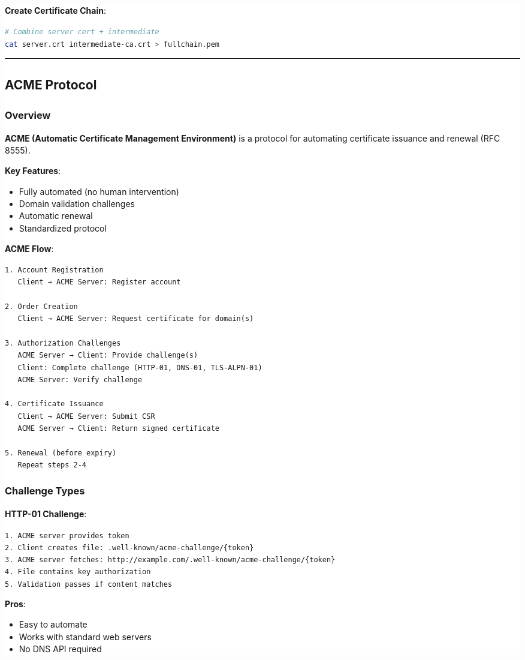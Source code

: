 **Create Certificate Chain**:
```bash
# Combine server cert + intermediate
cat server.crt intermediate-ca.crt > fullchain.pem
```

---

## ACME Protocol

### Overview

**ACME (Automatic Certificate Management Environment)** is a protocol for automating certificate issuance and renewal (RFC 8555).

**Key Features**:
- Fully automated (no human intervention)
- Domain validation challenges
- Automatic renewal
- Standardized protocol

**ACME Flow**:
```
1. Account Registration
   Client → ACME Server: Register account

2. Order Creation
   Client → ACME Server: Request certificate for domain(s)

3. Authorization Challenges
   ACME Server → Client: Provide challenge(s)
   Client: Complete challenge (HTTP-01, DNS-01, TLS-ALPN-01)
   ACME Server: Verify challenge

4. Certificate Issuance
   Client → ACME Server: Submit CSR
   ACME Server → Client: Return signed certificate

5. Renewal (before expiry)
   Repeat steps 2-4
```

### Challenge Types

**HTTP-01 Challenge**:
```
1. ACME server provides token
2. Client creates file: .well-known/acme-challenge/{token}
3. ACME server fetches: http://example.com/.well-known/acme-challenge/{token}
4. File contains key authorization
5. Validation passes if content matches
```

**Pros**:
- Easy to automate
- Works with standard web servers
- No DNS API required
